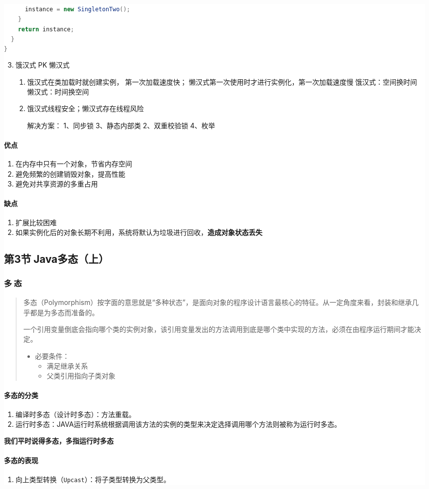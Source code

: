    ```java
         instance = new SingletonTwo();
       }
       return instance;
     }
   }
   ```

3. 饿汉式 PK 懒汉式

   1. 饿汉式在类加载时就创建实例， 第一次加载速度快；
      懒汉式第一次使用时才进行实例化，第一次加载速度慢
      饿汉式：空间换时间
      懒汉式：时间换空间

   2. 饿汉式线程安全；懒汉式存在线程风险

      解决方案：
      1、同步锁 3、静态内部类
      2、双重校验锁 4、枚举

#### 优点

1. 在内存中只有一个对象，节省内存空间
2. 避免频繁的创建销毁对象，提高性能
3. 避免对共享资源的多重占用

#### 缺点

1. 扩展比较困难
2. 如果实例化后的对象长期不利用，系统将默认为垃圾进行回收，**造成对象状态丢失**

## 第3节 Java多态（上）

### 多 态 

> 多态（Polymorphism）按字面的意思就是“多种状态”，是面向对象的程序设计语言最核心的特征。从一定角度来看，封装和继承几乎都是为多态而准备的。
>
> 一个引用变量倒底会指向哪个类的实例对象，该引用变量发出的方法调用到底是哪个类中实现的方法，必须在由程序运行期间才能决定。
>
> - 必要条件：
>   - 满足继承关系
>   - 父类引用指向子类对象

#### 多态的分类

1. 编译时多态（设计时多态）：方法重载。
2. 运行时多态：JAVA运行时系统根据调用该方法的实例的类型来决定选择调用哪个方法则被称为运行时多态。

**我们平时说得多态，多指运行时多态**



#### 多态的表现

1. 向上类型转换（`Upcast`）：将子类型转换为父类型。
